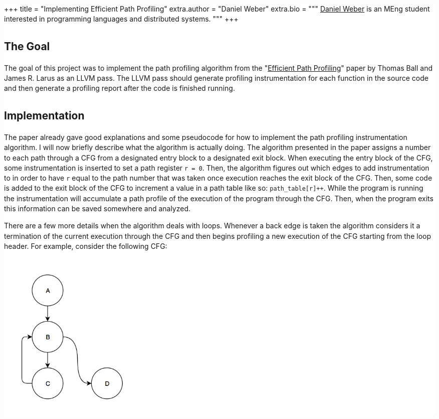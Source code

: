 +++
title = "Implementing Efficient Path Profiling"
extra.author = "Daniel Weber"
extra.bio = """
  [Daniel Weber](https://github.com/Dan12) is an MEng student interested in programming languages and distributed systems.
"""
+++

## The Goal

The goal of this project was to implement the path profiling algorithm from the "[Efficient Path Profiling](https://dl.acm.org/citation.cfm?id=243857)" paper by Thomas Ball and James R. Larus as an LLVM pass. The LLVM pass should generate profiling instrumentation for each function in the source code and then generate a profiling report after the code is finished running.

## Implementation

The paper already gave good explanations and some pseudocode for how to implement the path profiling instrumentation algorithm. I will now briefly describe what the algorithm is actually doing. The algorithm presented in the paper assigns a number to each path through a CFG from a designated entry block to a designated exit block. When executing the entry block of the CFG, some instrumentation is inserted to set a path register `r = 0`. Then, the algorithm figures out which edges to add instrumentation to in order to have `r` equal to the path number that was taken once execution reaches the exit block of the CFG. Then, some code is added to the exit block of the CFG to increment a value in a path table like so: `path_table[r]++`. While the program is running the instrumentation will accumulate a path profile of the execution of the program through the CFG. Then, when the program exits this information can be saved somewhere and analyzed.

There are a few more details when the algorithm deals with loops. Whenever a back edge is taken the algorithm considers it a termination of the current execution through the CFG and then begins profiling a new execution of the CFG starting from the loop header. For example, consider the following CFG:

<img src="simple_cfg.png" style="width: 30%">
